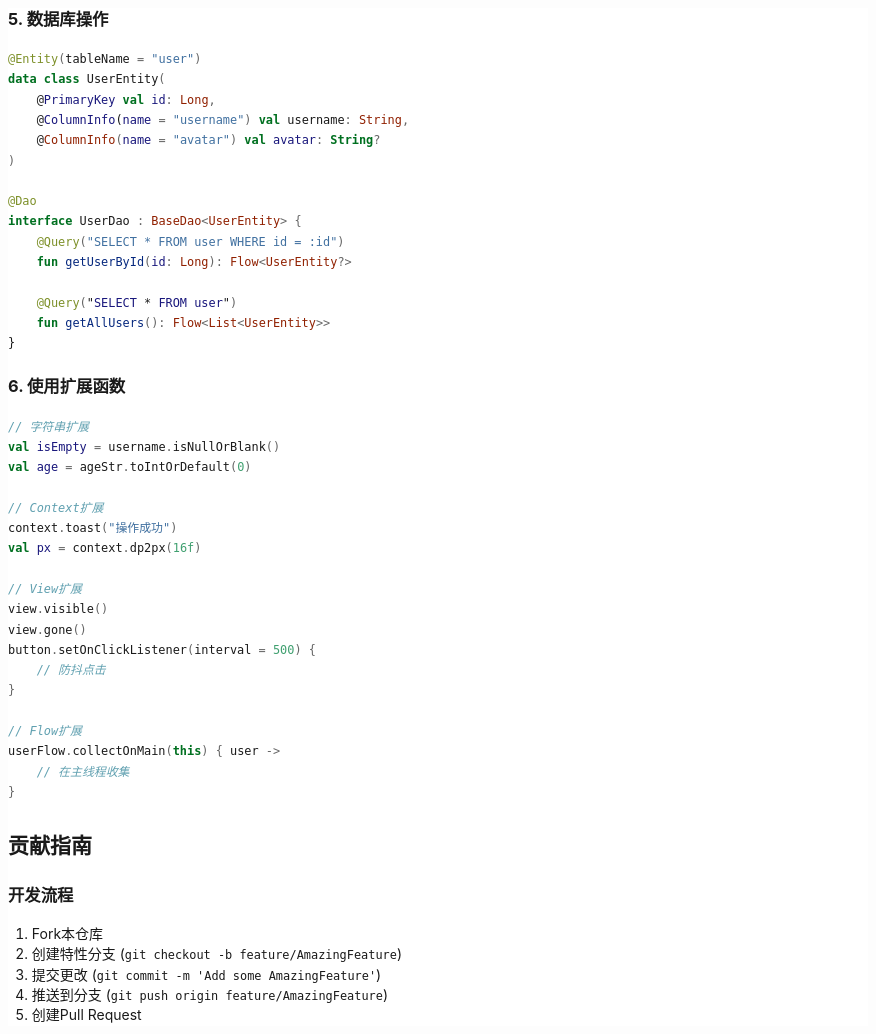 ### 5. 数据库操作

```kotlin
@Entity(tableName = "user")
data class UserEntity(
    @PrimaryKey val id: Long,
    @ColumnInfo(name = "username") val username: String,
    @ColumnInfo(name = "avatar") val avatar: String?
)

@Dao
interface UserDao : BaseDao<UserEntity> {
    @Query("SELECT * FROM user WHERE id = :id")
    fun getUserById(id: Long): Flow<UserEntity?>
    
    @Query("SELECT * FROM user")
    fun getAllUsers(): Flow<List<UserEntity>>
}
```

### 6. 使用扩展函数

```kotlin
// 字符串扩展
val isEmpty = username.isNullOrBlank()
val age = ageStr.toIntOrDefault(0)

// Context扩展
context.toast("操作成功")
val px = context.dp2px(16f)

// View扩展
view.visible()
view.gone()
button.setOnClickListener(interval = 500) {
    // 防抖点击
}

// Flow扩展
userFlow.collectOnMain(this) { user ->
    // 在主线程收集
}
```

## 贡献指南

### 开发流程

1. Fork本仓库
2. 创建特性分支 (`git checkout -b feature/AmazingFeature`)
3. 提交更改 (`git commit -m 'Add some AmazingFeature'`)
4. 推送到分支 (`git push origin feature/AmazingFeature`)
5. 创建Pull Request
